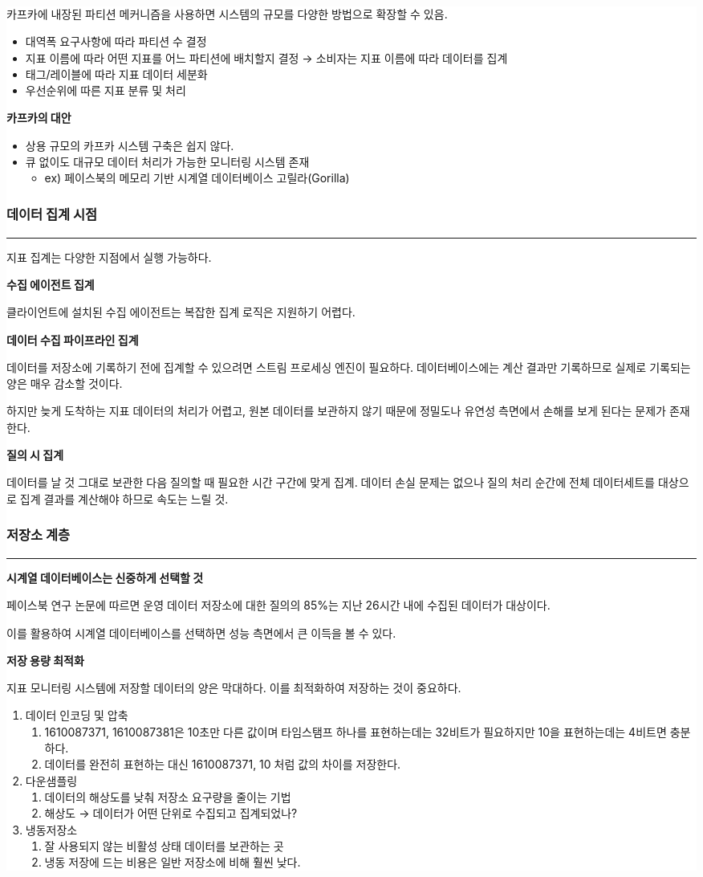 카프카에 내장된 파티션 메커니즘을 사용하면 시스템의 규모를 다양한 방법으로 확장할 수 있음.

- 대역폭 요구사항에 따라 파티션 수 결정
- 지표 이름에 따라 어떤 지표를 어느 파티션에 배치할지 결정 → 소비자는 지표 이름에 따라 데이터를 집계
- 태그/레이블에 따라 지표 데이터 세분화
- 우선순위에 따른 지표 분류 및 처리

**카프카의 대안**

- 상용 규모의 카프카 시스템 구축은 쉽지 않다.
- 큐 없이도 대규모 데이터 처리가 가능한 모니터링 시스템 존재
    - ex) 페이스북의 메모리 기반 시계열 데이터베이스 고릴라(Gorilla)

### **데이터 집계 시점**

---

지표 집계는 다양한 지점에서 실행 가능하다.

**수집 에이전트 집계**

클라이언트에 설치된 수집 에이전트는 복잡한 집계 로직은 지원하기 어렵다.

**데이터 수집 파이프라인 집계**

데이터를 저장소에 기록하기 전에 집계할 수 있으려면 스트림 프로세싱 엔진이 필요하다. 데이터베이스에는 계산 결과만 기록하므로 실제로 기록되는 양은 매우 감소할 것이다.

하지만 늦게 도착하는 지표 데이터의 처리가 어렵고, 원본 데이터를 보관하지 않기 때문에 정밀도나 유연성 측면에서 손해를 보게 된다는 문제가 존재한다.

**질의 시 집계**

데이터를 날 것 그대로 보관한 다음 질의할 때 필요한 시간 구간에 맞게 집계. 데이터 손실 문제는 없으나 질의 처리 순간에 전체 데이터세트를 대상으로 집계 결과를 계산해야 하므로 속도는 느릴 것.

### 저장소 계층

---

**시계열 데이터베이스는 신중하게 선택할 것**

페이스북 연구 논문에 따르면 운영 데이터 저장소에 대한 질의의 85%는 지난 26시간 내에 수집된 데이터가 대상이다.

이를 활용하여 시계열 데이터베이스를 선택하면 성능 측면에서 큰 이득을 볼 수 있다.

**저장 용량 최적화**

지표 모니터링 시스템에 저장할 데이터의 양은 막대하다. 이를 최적화하여 저장하는 것이 중요하다.

1. 데이터 인코딩 및 압축
    1. 1610087371, 1610087381은 10초만 다른 값이며 타임스탬프 하나를 표현하는데는 32비트가 필요하지만 10을 표현하는데는 4비트면 충분하다.
    2. 데이터를 완전히 표현하는 대신 1610087371, 10 처럼 값의 차이를 저장한다.
2. 다운샘플링
    1. 데이터의 해상도를 낮춰 저장소 요구량을 줄이는 기법
    2. 해상도 → 데이터가 어떤 단위로 수집되고 집계되었나?
3. 냉동저장소
    1. 잘 사용되지 않는 비활성 상태 데이터를 보관하는 곳
    2. 냉동 저장에 드는 비용은 일반 저장소에 비해 훨씬 낮다.